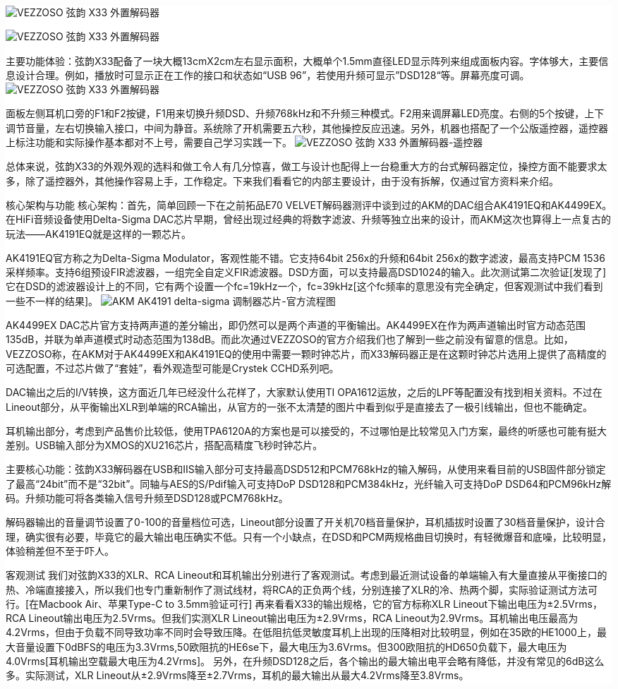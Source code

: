 
![VEZZOSO 弦韵 X33 外置解码器](https://images.soomal.cc/images/doc/20230301/00102531_01.webp)




![VEZZOSO 弦韵 X33 外置解码器](https://images.soomal.cc/images/doc/20230301/00102532_01.webp)




主要功能体验：弦韵X33配备了一块大概13cmX2cm左右显示面积，大概单个1.5mm直径LED显示阵列来组成面板内容。字体够大，主要信息设计合理。例如，播放时可显示正在工作的接口和状态如“USB 96”，若使用升频可显示”DSD128“等。屏幕亮度可调。
![VEZZOSO 弦韵 X33 外置解码器](https://images.soomal.cc/images/doc/20230301/00102524.webp)




面板左侧耳机口旁的F1和F2按键，F1用来切换升频DSD、升频768kHz和不升频三种模式。F2用来调屏幕LED亮度。右侧的5个按键，上下调节音量，左右切换输入接口，中间为静音。系统除了开机需要五六秒，其他操控反应迅速。另外，机器也搭配了一个公版遥控器，遥控器上标注功能和实际操作基本都对不上号，需要自己学习实践一下。
![VEZZOSO 弦韵 X33 外置解码器-遥控器](https://images.soomal.cc/images/doc/20230301/00102536.webp)




总体来说，弦韵X33的外观外观的选料和做工令人有几分惊喜，做工与设计也配得上一台稳重大方的台式解码器定位，操控方面不能要求太多，除了遥控器外，其他操作容易上手，工作稳定。下来我们看看它的内部主要设计，由于没有拆解，仅通过官方资料来介绍。

核心架构与功能
核心架构：首先，简单回顾一下在之前拓品E70 VELVET解码器测评中谈到过的AKM的DAC组合AK4191EQ和AK4499EX。在HiFi音频设备使用Delta-Sigma DAC芯片早期，曾经出现过经典的将数字滤波、升频等独立出来的设计，而AKM这次也算得上一点复古的玩法――AK4191EQ就是这样的一颗芯片。

AK4191EQ官方称之为Delta-Sigma Modulator，客观性能不错。它支持64bit 256x的升频和64bit 256x的数字滤波，最高支持PCM 1536采样频率。支持6组预设FIR滤波器，一组完全自定义FIR滤波器。DSD方面，可以支持最高DSD1024的输入。此次测试第二次验证[发现了]它在DSD的滤波器设计上的不同，它有两个设置一个fc=19kHz一个，fc=39kHz[这个fc频率的意思没有完全确定，但客观测试中我们看到一些不一样的结果]。
![AKM AK4191 delta-sigma 调制器芯片-官方流程图](https://images.soomal.cc/images/doc/20221229/00101694.webp)




AK4499EX DAC芯片官方支持两声道的差分输出，即仍然可以是两个声道的平衡输出。AK4499EX在作为两声道输出时官方动态范围135dB，并联为单声道模式时动态范围为138dB。而此次通过VEZZOSO的官方介绍我们也了解到一些之前没有留意的信息。比如，VEZZOSO称，在AKM对于AK4499EX和AK4191EQ的使用中需要一颗时钟芯片，而X33解码器正是在这颗时钟芯片选用上提供了高精度的可选配置，不过芯片做了“套娃”，看外观造型可能是Crystek CCHD系列吧。

DAC输出之后的I/V转换，这方面近几年已经没什么花样了，大家默认使用TI OPA1612运放，之后的LPF等配置没有找到相关资料。不过在Lineout部分，从平衡输出XLR到单端的RCA输出，从官方的一张不太清楚的图片中看到似乎是直接去了一极引线输出，但也不能确定。

耳机输出部分，考虑到产品售价比较低，使用TPA6120A的方案也是可以接受的，不过哪怕是比较常见入门方案，最终的听感也可能有挺大差别。USB输入部分为XMOS的XU216芯片，搭配高精度飞秒时钟芯片。

主要核心功能：弦韵X33解码器在USB和IIS输入部分可支持最高DSD512和PCM768kHz的输入解码，从使用来看目前的USB固件部分锁定了最高“24bit”而不是“32bit”。同轴与AES的S/Pdif输入可支持DoP DSD128和PCM384kHz，光纤输入可支持DoP DSD64和PCM96kHz解码。升频功能可将各类输入信号升频至DSD128或PCM768kHz。

解码器输出的音量调节设置了0-100的音量档位可选，Lineout部分设置了开关机70档音量保护，耳机插拔时设置了30档音量保护，设计合理，确实很有必要，毕竟它的最大输出电压确实不低。只有一个小缺点，在DSD和PCM两规格曲目切换时，有轻微爆音和底噪，比较明显，体验稍差但不至于吓人。



客观测试
我们对弦韵X33的XLR、RCA Lineout和耳机输出分别进行了客观测试。考虑到最近测试设备的单端输入有大量直接从平衡接口的热、冷端直接接入，所以我们也专门重新制作了测试线材，将RCA的正负两个线，分别连接了XLR的冷、热两个脚，实际验证测试方法可行。[在Macbook Air、苹果Type-C to 3.5mm验证可行]
再来看看X33的输出规格，它的官方标称XLR Lineout下输出电压为±2.5Vrms，RCA Lineout输出电压为2.5Vrms。但我们实测XLR Lineout输出电压为±2.9Vrms，RCA Lineout为2.9Vrms。耳机输出电压最高为4.2Vrms，但由于负载不同导致功率不同时会导致压降。在低阻抗低灵敏度耳机上出现的压降相对比较明显，例如在35欧的HE1000上，最大音量设置下0dBFS的电压为3.3Vrms,50欧阻抗的HE6se下，最大电压为3.6Vrms。但300欧阻抗的HD650负载下，最大电压为4.0Vrms[耳机输出空载最大电压为4.2Vrms]。
另外，在升频DSD128之后，各个输出的最大输出电平会略有降低，并没有常见的6dB这么多。实际测试，XLR Lineout从±2.9Vrms降至±2.7Vrms，耳机的最大输出从最大4.2Vrms降至3.8Vrms。
